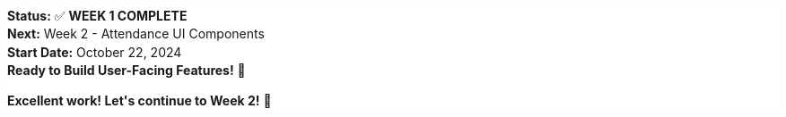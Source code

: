 
**Status:** ✅ **WEEK 1 COMPLETE**  
**Next:** Week 2 - Attendance UI Components  
**Start Date:** October 22, 2024  
**Ready to Build User-Facing Features!** 🚀

**Excellent work! Let's continue to Week 2!** 💪

